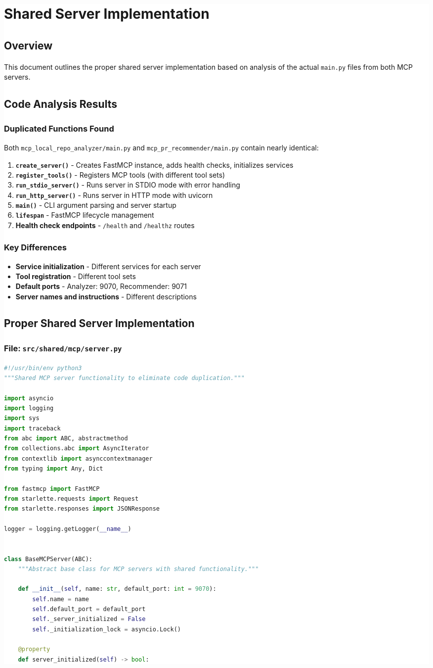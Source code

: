 # Shared Server Implementation

## Overview
This document outlines the proper shared server implementation based on analysis of the actual `main.py` files from both MCP servers.

## Code Analysis Results

### Duplicated Functions Found
Both `mcp_local_repo_analyzer/main.py` and `mcp_pr_recommender/main.py` contain nearly identical:

1. **`create_server()`** - Creates FastMCP instance, adds health checks, initializes services
2. **`register_tools()`** - Registers MCP tools (with different tool sets)
3. **`run_stdio_server()`** - Runs server in STDIO mode with error handling
4. **`run_http_server()`** - Runs server in HTTP mode with uvicorn
5. **`main()`** - CLI argument parsing and server startup
6. **`lifespan`** - FastMCP lifecycle management
7. **Health check endpoints** - `/health` and `/healthz` routes

### Key Differences
- **Service initialization** - Different services for each server
- **Tool registration** - Different tool sets
- **Default ports** - Analyzer: 9070, Recommender: 9071
- **Server names and instructions** - Different descriptions

## Proper Shared Server Implementation

### File: `src/shared/mcp/server.py`

```python
#!/usr/bin/env python3
"""Shared MCP server functionality to eliminate code duplication."""

import asyncio
import logging
import sys
import traceback
from abc import ABC, abstractmethod
from collections.abc import AsyncIterator
from contextlib import asynccontextmanager
from typing import Any, Dict

from fastmcp import FastMCP
from starlette.requests import Request
from starlette.responses import JSONResponse

logger = logging.getLogger(__name__)


class BaseMCPServer(ABC):
    """Abstract base class for MCP servers with shared functionality."""

    def __init__(self, name: str, default_port: int = 9070):
        self.name = name
        self.default_port = default_port
        self._server_initialized = False
        self._initialization_lock = asyncio.Lock()

    @property
    def server_initialized(self) -> bool:
```